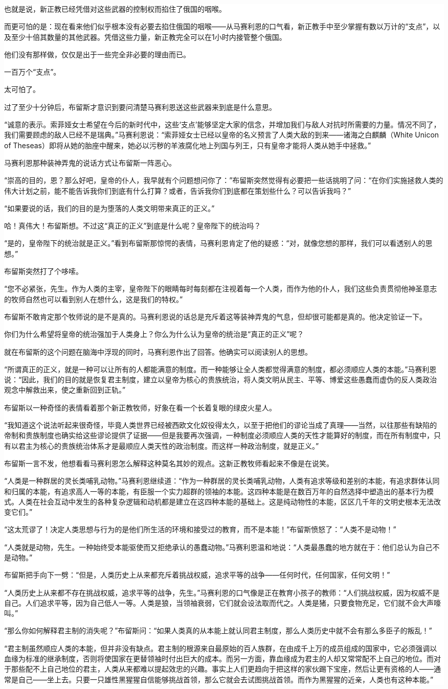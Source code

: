 也就是说，新正教已经凭借对这些武器的控制权而掐住了俄国的咽喉。

而更可怕的是：现在看来他们似乎根本没有必要去掐住俄国的咽喉——从马赛利恩的口气看，新正教手中至少掌握有数以万计的“支点”，以及至少十倍其数量的其他武器。凭借这些力量，新正教完全可以在1小时内接管整个俄国。

他们没有那样做，仅仅是出于一些完全非必要的理由而已。

一百万个“支点”。

太可怕了。

过了至少十分钟后，布留斯才意识到要问清楚马赛利恩送这些武器来到底是什么意思。

“诚意的表示。索菲娅女士希望在今后的新时代中，这些‘支点’能够坚定大家的信念，并增加我们与敌人对抗时所需要的力量。情况不同了，我们需要顾虑的敌人已经不是瑞典。”马赛利恩说：“索菲娅女士已经以皇帝的名义预言了人类大敌的到来——诸海之白麒麟（White Unicon of Theseas）即将从她的胎座中醒来，她必以污秽的羊液腐化地上列国与列王，只有皇帝才能将人类从她手中拯救。”

马赛利恩那种装神弄鬼的说话方式让布留斯一阵恶心。

“崇高的目的，恩？那么好吧，皇帝的仆人，我早就有个问题想问你了：”布留斯突然觉得有必要把一些话挑明了问：“在你们实施拯救人类的伟大计划之前，能不能告诉我你们到底有什么打算？或者，告诉我你们到底都在策划些什么？可以告诉我吗？”

“如果要说的话，我们的目的是为堕落的人类文明带来真正的正义。”

哈！真伟大！布留斯想。不过这“真正的正义”到底是什么呢？皇帝陛下的统治吗？

“是的，皇帝陛下的统治就是正义。”看到布留斯那惊愕的表情，马赛利恩肯定了他的疑惑：“对，就像您想的那样，我们可以看透别人的思想。”

布留斯突然打了个哆嗦。

“您不必紧张，先生。作为人类的主宰，皇帝陛下的眼睛每时每刻都在注视着每一个人类，而作为他的仆人，我们这些负责贯彻他神圣意志的牧师自然也可以看到别人在想什么，这是我们的特权。”

布留斯不敢肯定那个牧师说的是不是真的。马赛利恩说的话总是充斥着这等装神弄鬼的气息，但却很可能都是真的。他决定验证一下。

你们为什么希望将皇帝的统治强加于人类身上？你么为什么认为皇帝的统治是“真正的正义”呢？

就在布留斯的这个问题在脑海中浮现的同时，马赛利恩作出了回答。他确实可以阅读别人的思想。

“所谓真正的正义，就是一种可以让所有的人都能满意的制度。而一种能够让全人类都觉得满意的制度，都必须顺应人类的本能。”马赛利恩说：“因此，我们的目的就是恢复君主制度，建立以皇帝为核心的贵族统治，将人类文明从民主、平等、博爱这些愚蠢而虚伪的反人类政治观念中解救出来，使之重新回到正轨。”

布留斯以一种奇怪的表情看着那个新正教牧师，好象在看一个长着复眼的绿皮火星人。

“我知道这个说法听起来很奇怪，毕竟人类世界已经被西欧文化奴役得太久，以至于把他们的谬论当成了真理——当然，以往那些有缺陷的帝制和贵族制度也确实给这些谬论提供了证据——但是我要再次强调，一种制度必须顺应人类的天性才能算好的制度，而在所有制度中，只有以君主为核心的贵族统治体系才是最顺应人类天性的政治制度。而这样一种政治制度，就是正义。”

布留斯一言不发，他想看看马赛利恩怎么解释这种莫名其妙的观点。这新正教牧师看起来不像是在说笑。

“人类是一种群居的灵长类哺乳动物。”马赛利恩继续道：“作为一种群居的灵长类哺乳动物，人类有追求等级和差别的本能，有追求群体认同和归属的本能，有追求高人一等的本能，有臣服一个实力超群的领袖的本能。这四种本能是在数百万年的自然选择中塑造出的基本行为模式。人类在社会互动中发生的各种复杂逻辑和动机都是建立在这四种本能的基础上。这是纯动物性的本能，区区几千年的文明史根本无法改变它们。”

“这太荒谬了！决定人类思想与行为的是他们所生活的环境和接受过的教育，而不是本能！”布留斯愤怒了：“人类不是动物！”

“人类就是动物，先生。一种始终受本能驱使而又拒绝承认的愚蠢动物。”马赛利恩温和地说：“人类最愚蠢的地方就在于：他们总认为自己不是动物。”

布留斯把手向下一劈：“但是，人类历史上从来都充斥着挑战权威，追求平等的战争——任何时代，任何国家，任何文明！”

“人类历史上从来都不存在挑战权威，追求平等的战争，先生。”马赛利恩的口气像是正在教育小孩子的教师：“人们挑战权威，因为权威不是自己。人们追求平等，因为自己低人一等。人类是狼，当领袖衰弱，它们就会设法取而代之。人类是猪，只要食物充足，它们就不会大声嚎叫。”

“那么你如何解释君主制的消失呢？”布留斯问：“如果人类真的从本能上就认同君主制度，那么人类历史中就不会有那么多臣子的叛乱！”

“君主制虽然顺应人类的本能，但并非没有缺点。君主制的根源来自最原始的百人族群，在由成千上万的成员组成的国家中，它必须强调以血缘为标准的继承制度，否则将使国家在更替领袖时付出巨大的成本。而另一方面，靠血缘成为君主的人却又常常配不上自己的地位。而对于那些配不上自己地位的君主，人类从来都难以提起效忠的兴趣。事实上人们更趋向于把这样的家伙踢下宝座，然后让更有资格的人——通常是自己——坐上去。只要一只雄性黑猩猩自信能够挑战首领，那么它就会去试图挑战首领。而作为黑猩猩的近亲，人类也有这种本能。”
